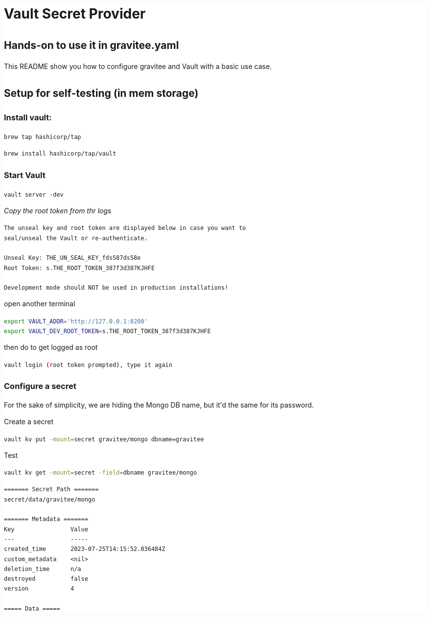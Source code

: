 # Vault Secret Provider

## Hands-on to use it in gravitee.yaml

This README show you how to configure gravitee and Vault with a basic use case.

## Setup for self-testing (in mem storage)

### Install vault:

`brew tap hashicorp/tap`

`brew install hashicorp/tap/vault`

### Start Vault
`vault server -dev`

*Copy the root token from thr logs*
```
The unseal key and root token are displayed below in case you want to
seal/unseal the Vault or re-authenticate.

Unseal Key: THE_UN_SEAL_KEY_fds587ds58e
Root Token: s.THE_ROOT_TOKEN_387f3d387KJHFE

Development mode should NOT be used in production installations!
```

open another terminal
```BASH
export VAULT_ADDR='http://127.0.0.1:8200'
export VAULT_DEV_ROOT_TOKEN=s.THE_ROOT_TOKEN_387f3d387KJHFE
```
then do to get logged as root
```BASH
vault login (root token prompted), type it again
```

### Configure a secret

For the sake of simplicity, we are hiding the Mongo DB name, but it'd the same for its password.

Create a secret
```BASH
vault kv put -mount=secret gravitee/mongo dbname=gravitee
```

Test
```BASH
vault kv get -mount=secret -field=dbname gravitee/mongo
```

```
======= Secret Path =======
secret/data/gravitee/mongo

======= Metadata =======
Key                Value
---                -----
created_time       2023-07-25T14:15:52.036484Z
custom_metadata    <nil>
deletion_time      n/a
destroyed          false
version            4

===== Data =====
```